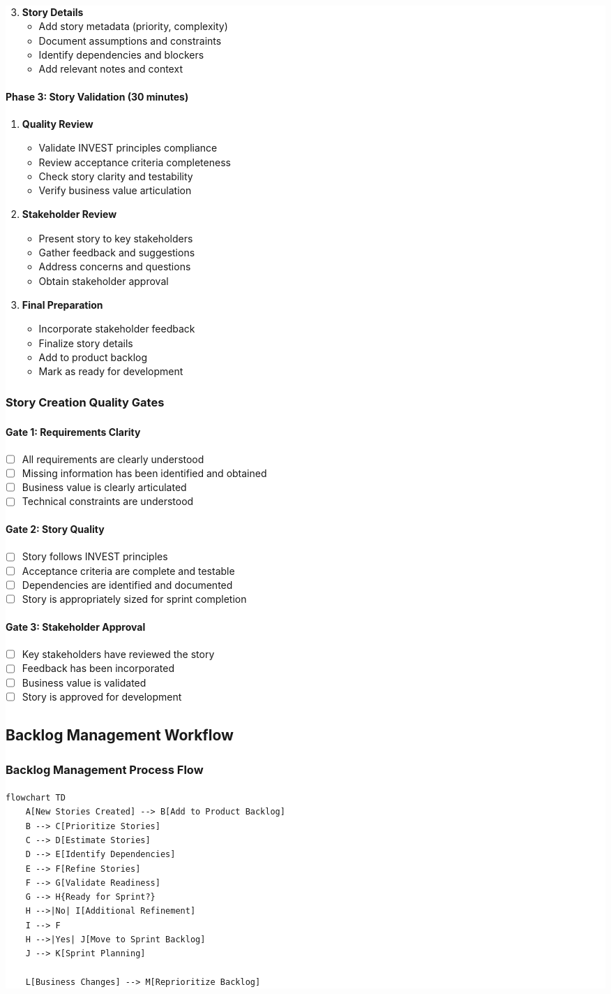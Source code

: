 3. **Story Details**
   - Add story metadata (priority, complexity)
   - Document assumptions and constraints
   - Identify dependencies and blockers
   - Add relevant notes and context

#### Phase 3: Story Validation (30 minutes)
1. **Quality Review**
   - Validate INVEST principles compliance
   - Review acceptance criteria completeness
   - Check story clarity and testability
   - Verify business value articulation

2. **Stakeholder Review**
   - Present story to key stakeholders
   - Gather feedback and suggestions
   - Address concerns and questions
   - Obtain stakeholder approval

3. **Final Preparation**
   - Incorporate stakeholder feedback
   - Finalize story details
   - Add to product backlog
   - Mark as ready for development

### Story Creation Quality Gates

#### Gate 1: Requirements Clarity
- [ ] All requirements are clearly understood
- [ ] Missing information has been identified and obtained
- [ ] Business value is clearly articulated
- [ ] Technical constraints are understood

#### Gate 2: Story Quality
- [ ] Story follows INVEST principles
- [ ] Acceptance criteria are complete and testable
- [ ] Dependencies are identified and documented
- [ ] Story is appropriately sized for sprint completion

#### Gate 3: Stakeholder Approval
- [ ] Key stakeholders have reviewed the story
- [ ] Feedback has been incorporated
- [ ] Business value is validated
- [ ] Story is approved for development

## Backlog Management Workflow

### Backlog Management Process Flow

```mermaid title="Backlog Management Workflow" type="diagram"
flowchart TD
    A[New Stories Created] --> B[Add to Product Backlog]
    B --> C[Prioritize Stories]
    C --> D[Estimate Stories]
    D --> E[Identify Dependencies]
    E --> F[Refine Stories]
    F --> G[Validate Readiness]
    G --> H{Ready for Sprint?}
    H -->|No| I[Additional Refinement]
    I --> F
    H -->|Yes| J[Move to Sprint Backlog]
    J --> K[Sprint Planning]
    
    L[Business Changes] --> M[Reprioritize Backlog]
```